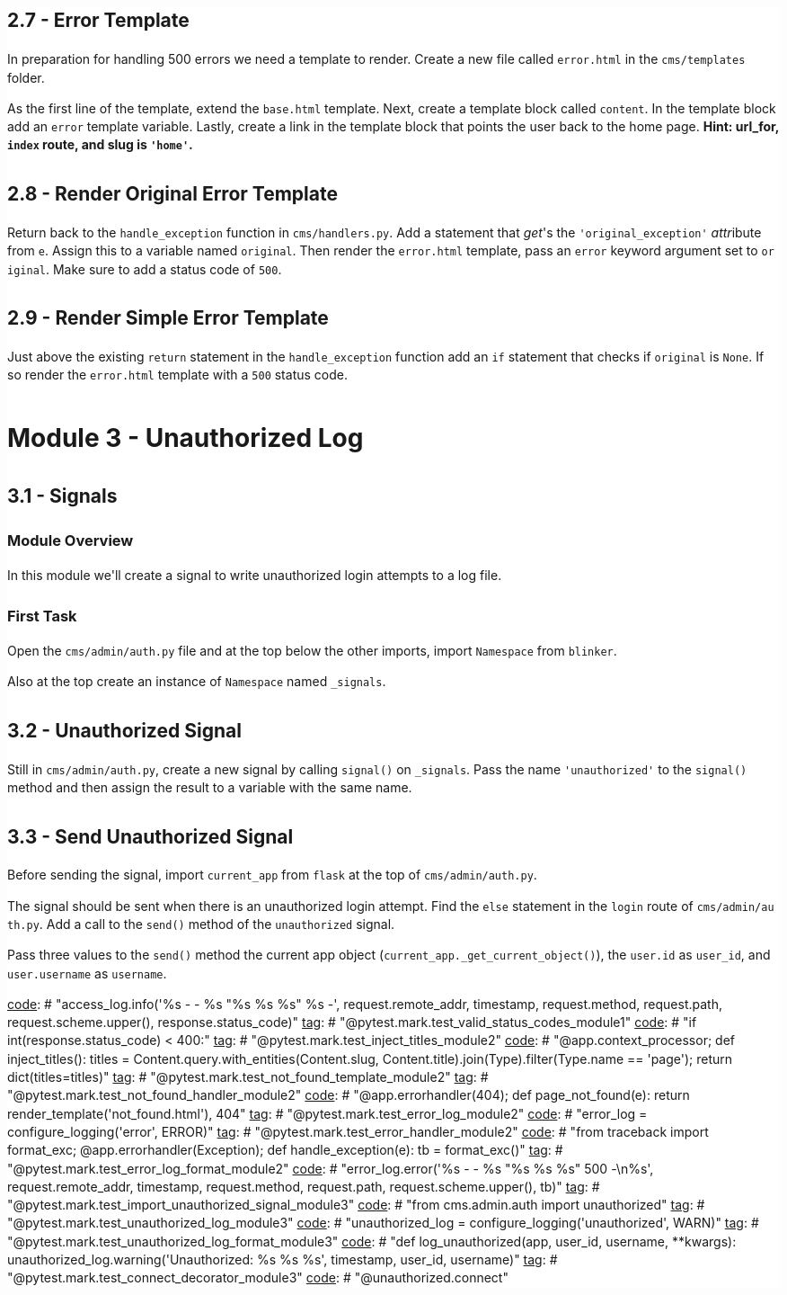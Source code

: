 ## 2.7 - Error Template
[tag]: # "@pytest.mark.test_error_template_module2"
[code]: # "Create `templates/error.html`"
In preparation for handling 500 errors we need a template to render. Create a new file called `error.html` in the `cms/templates` folder. 

As the first line of the template, extend the `base.html` template. Next, create a template block called `content`.  In the template block add an `error` template variable. Lastly, create a link in the template block that points the user back to the home page. **Hint: url_for,  `index` route, and slug is `'home'`.**

## 2.8 - Render Original Error Template
[tag]: # "@pytest.mark.test_render_original_error_template_module2"
[code]: # "original = getattr(e, 'original_exception', None); return render_template('error.html', error=original), 500"

Return back to the `handle_exception` function in `cms/handlers.py`. Add a statement that <i>get</i>'s the `'original_exception'` <i>attr</i>ibute from `e`. Assign this to a variable named `original`. Then render the `error.html` template, pass an `error` keyword argument set to `original`. Make sure to add a status code of `500`.

## 2.9 - Render Simple Error Template
[tag]: # "@pytest.mark.test_render_simple_error_template_module2"
[code]: # "if original is None: return render_template('error.html'), 500"
Just above the existing `return` statement in the `handle_exception` function add an `if` statement that checks if `original` is `None`. If so render the `error.html` template with a `500` status code.

# Module 3 - Unauthorized Log

## 3.1 - Signals
[tag]: # "@pytest.mark.test_namespace_module3"
[code]: # "from blinker import Namespace; _signals = Namespace()"

### Module Overview
In this module we'll create a signal to write unauthorized login attempts to a log file.

### First Task
Open the `cms/admin/auth.py` file and at the top below the other imports, import `Namespace` from `blinker`.

Also at the top create an instance of `Namespace` named `_signals`.

## 3.2 - Unauthorized Signal
[tag]: # "@pytest.mark.test_unauthorized_signal_module3"
[code]: # "unauthorized = _signals.signal('unauthorized')"
Still in `cms/admin/auth.py`, create a new signal by calling `signal()` on `_signals`. Pass the name `'unauthorized'` to the `signal()` method and then assign the result to a variable with the same name.

## 3.3 - Send Unauthorized Signal
[tag]: # "@pytest.mark.test_send_unauthorized_signal_module3"
[code]: # "unauthorized.send(current_app._get_current_object(), user_id=user.id, username=user.username)"
Before sending the signal, import `current_app` from `flask` at the top of `cms/admin/auth.py`.

The signal should be sent when there is an unauthorized login attempt. Find the `else` statement in the `login` route of `cms/admin/auth.py`. Add a call to the `send()` method of the `unauthorized` signal. 

Pass three values to the `send()` method the current app object (`current_app._get_current_object()`), the `user.id` as `user_id`, and `user.username` as `username`.


[tag]: # "@pytest.mark.test_disable_werkzeug_logging_module1"
[code]: # "from logging import getLogger; request_log = getLogger('werkzeug'); request_log.disabled = True"
[tag]: # "@pytest.mark.test_configure_logging_module1"
[code]: # "def configure_logging(name, level): log = getLogger(name); log.setLevel(level)"
[tag]: # "@pytest.mark.test_rotating_file_handler_module1"
[code]: # "from logging.handlers import RotatingFileHandler; handler = RotatingFileHandler('logs/{}.log'.format(name), maxBytes=1024*1024, backupCount=10)"
[tag]: # "@pytest.mark.test_add_handler_module1"
[code]: # "log.addHandler(handler); return log"
[tag]: # "@pytest.mark.test_timestamp_module1"
[code]: # "from time import strftime; timestamp = strftime('[%d/%b/%Y %H:%M:%S]')"
[tag]: # "@pytest.mark.test_access_log_module1"
[code]: # "from logging import INFO, WARN, ERROR; access_log = configure_logging('access', INFO)"
[tag]: # "@pytest.mark.test_after_request_module1"
[code]: # "@app.after_request; def after_request(response): return response"
[tag]: # "@pytest.mark.test_access_log_format_module1"
[code]: # "access_log.info('%s - - %s "%s %s %s" %s -', request.remote_addr, timestamp, request.method, request.path, request.scheme.upper(), response.status_code)"
[tag]: # "@pytest.mark.test_valid_status_codes_module1"
[code]: # "if int(response.status_code) < 400:"
[tag]: # "@pytest.mark.test_inject_titles_module2"
[code]: # "@app.context_processor; def inject_titles(): titles = Content.query.with_entities(Content.slug, Content.title).join(Type).filter(Type.name == 'page'); return dict(titles=titles)"
[tag]: # "@pytest.mark.test_not_found_template_module2"
[tag]: # "@pytest.mark.test_not_found_handler_module2"
[code]: # "@app.errorhandler(404); def page_not_found(e): return render_template('not_found.html'), 404"
[tag]: # "@pytest.mark.test_error_log_module2"
[code]: # "error_log = configure_logging('error', ERROR)"
[tag]: # "@pytest.mark.test_error_handler_module2"
[code]: # "from traceback import format_exc; @app.errorhandler(Exception); def handle_exception(e): tb = format_exc()"
[tag]: # "@pytest.mark.test_error_log_format_module2"
[code]: # "error_log.error('%s - - %s "%s %s %s" 500 -\n%s', request.remote_addr, timestamp, request.method, request.path, request.scheme.upper(), tb)"
[tag]: # "@pytest.mark.test_import_unauthorized_signal_module3"
[code]: # "from cms.admin.auth import unauthorized"
[tag]: # "@pytest.mark.test_unauthorized_log_module3"
[code]: # "unauthorized_log = configure_logging('unauthorized', WARN)"
[tag]: # "@pytest.mark.test_unauthorized_log_format_module3"
[code]: # "def log_unauthorized(app, user_id, username, **kwargs): unauthorized_log.warning('Unauthorized: %s %s %s', timestamp, user_id, username)"
[tag]: # "@pytest.mark.test_connect_decorator_module3"
[code]: # "@unauthorized.connect"